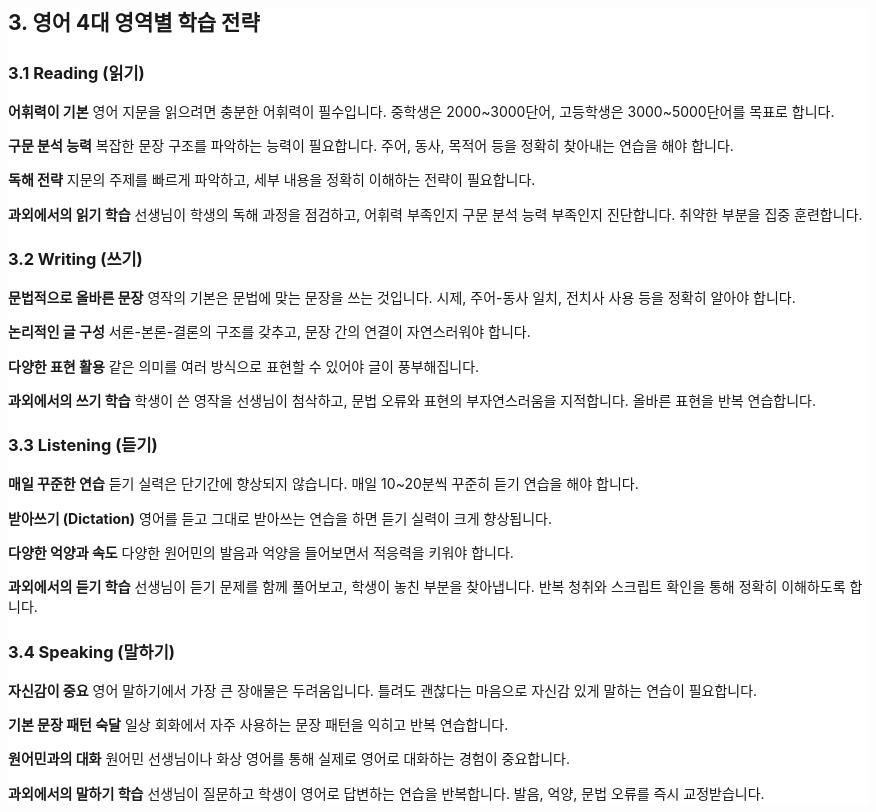 ## 3. 영어 4대 영역별 학습 전략

### 3.1 Reading (읽기)

**어휘력이 기본**
영어 지문을 읽으려면 충분한 어휘력이 필수입니다. 중학생은 2000~3000단어, 고등학생은 3000~5000단어를 목표로 합니다.

**구문 분석 능력**
복잡한 문장 구조를 파악하는 능력이 필요합니다. 주어, 동사, 목적어 등을 정확히 찾아내는 연습을 해야 합니다.

**독해 전략**
지문의 주제를 빠르게 파악하고, 세부 내용을 정확히 이해하는 전략이 필요합니다.

**과외에서의 읽기 학습**
선생님이 학생의 독해 과정을 점검하고, 어휘력 부족인지 구문 분석 능력 부족인지 진단합니다. 취약한 부분을 집중 훈련합니다.

### 3.2 Writing (쓰기)

**문법적으로 올바른 문장**
영작의 기본은 문법에 맞는 문장을 쓰는 것입니다. 시제, 주어-동사 일치, 전치사 사용 등을 정확히 알아야 합니다.

**논리적인 글 구성**
서론-본론-결론의 구조를 갖추고, 문장 간의 연결이 자연스러워야 합니다.

**다양한 표현 활용**
같은 의미를 여러 방식으로 표현할 수 있어야 글이 풍부해집니다.

**과외에서의 쓰기 학습**
학생이 쓴 영작을 선생님이 첨삭하고, 문법 오류와 표현의 부자연스러움을 지적합니다. 올바른 표현을 반복 연습합니다.

### 3.3 Listening (듣기)

**매일 꾸준한 연습**
듣기 실력은 단기간에 향상되지 않습니다. 매일 10~20분씩 꾸준히 듣기 연습을 해야 합니다.

**받아쓰기 (Dictation)**
영어를 듣고 그대로 받아쓰는 연습을 하면 듣기 실력이 크게 향상됩니다.

**다양한 억양과 속도**
다양한 원어민의 발음과 억양을 들어보면서 적응력을 키워야 합니다.

**과외에서의 듣기 학습**
선생님이 듣기 문제를 함께 풀어보고, 학생이 놓친 부분을 찾아냅니다. 반복 청취와 스크립트 확인을 통해 정확히 이해하도록 합니다.

### 3.4 Speaking (말하기)

**자신감이 중요**
영어 말하기에서 가장 큰 장애물은 두려움입니다. 틀려도 괜찮다는 마음으로 자신감 있게 말하는 연습이 필요합니다.

**기본 문장 패턴 숙달**
일상 회화에서 자주 사용하는 문장 패턴을 익히고 반복 연습합니다.

**원어민과의 대화**
원어민 선생님이나 화상 영어를 통해 실제로 영어로 대화하는 경험이 중요합니다.

**과외에서의 말하기 학습**
선생님이 질문하고 학생이 영어로 답변하는 연습을 반복합니다. 발음, 억양, 문법 오류를 즉시 교정받습니다.
